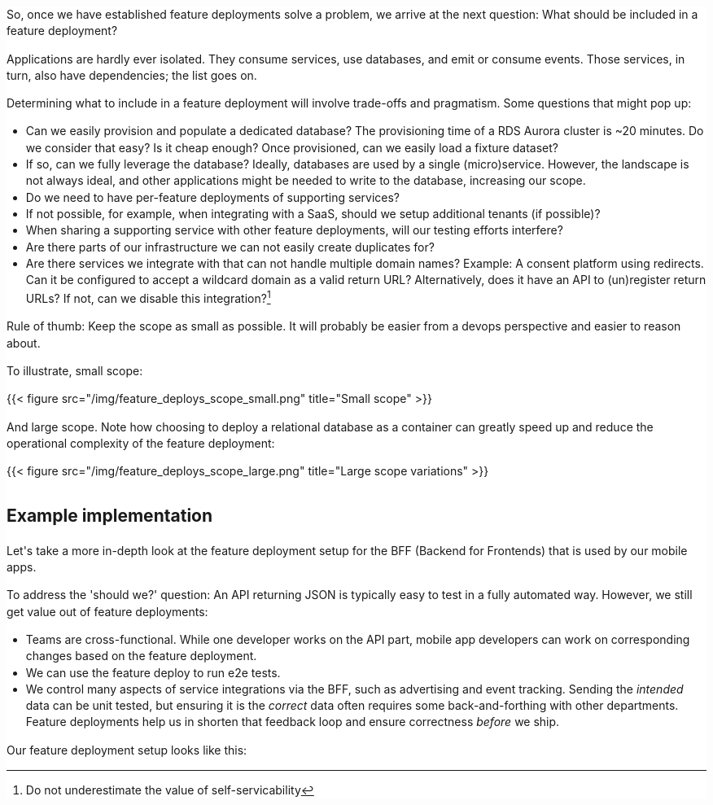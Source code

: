 So, once we have established feature deployments solve a problem, we arrive at the next question: What should be included in a feature deployment?

Applications are hardly ever isolated. They consume services, use databases, and emit or consume events. Those services, in turn, also have dependencies; the list goes on.

Determining what to include in a feature deployment will involve trade-offs and pragmatism. Some questions that might pop up:

* Can we easily provision and populate a dedicated database? The provisioning time of a RDS Aurora cluster is ~20 minutes. Do we consider that easy? Is it cheap enough? Once provisioned, can we easily load a fixture dataset?
* If so, can we fully leverage the database? Ideally, databases are used by a single (micro)service. However, the landscape is not always ideal, and other applications might be needed to write to the database, increasing our scope.
* Do we need to have per-feature deployments of supporting services?
* If not possible, for example, when integrating with a SaaS, should we setup additional tenants (if possible)? 
* When sharing a supporting service with other feature deployments, will our testing efforts interfere?
* Are there parts of our infrastructure we can not easily create duplicates for?
* Are there services we integrate with that can not handle multiple domain names? Example: A consent platform using redirects. Can it be configured to accept a wildcard domain as a valid return URL? Alternatively, does it have an API to (un)register return URLs? If not, can we disable this integration?[^footnote_self_servicability]

Rule of thumb: Keep the scope as small as possible. It will probably be easier from a devops perspective and easier to reason about.

To illustrate, small scope:

{{< figure src="/img/feature_deploys_scope_small.png" title="Small scope" >}}

And large scope. Note how choosing to deploy a relational database as a container can greatly speed up and reduce the operational complexity of the feature deployment:

{{< figure src="/img/feature_deploys_scope_large.png" title="Large scope variations" >}}

## Example implementation

Let's take a more in-depth look at the feature deployment setup for the BFF (Backend for Frontends) that is used by our mobile apps.

To address the 'should we?' question: An API returning JSON is typically easy to test in a fully automated way. However, we still get value out of feature deployments:

* Teams are cross-functional. While one developer works on the API part, mobile app developers can work on corresponding changes based on the feature deployment.
* We can use the feature deploy to run e2e tests.
* We control many aspects of service integrations via the BFF, such as advertising and event tracking. Sending the _intended_ data can be unit tested, but ensuring it is the _correct_ data often requires some back-and-forthing with other departments. Feature deployments help us in shorten that feedback loop and ensure correctness _before_ we ship.

Our feature deployment setup looks like this:


[^footnote_self_servicability]: Do not underestimate the value of self-servicability
[^footnote_rate]: Ballpark figure contractor rate in Netherlands, can obviously vary per country